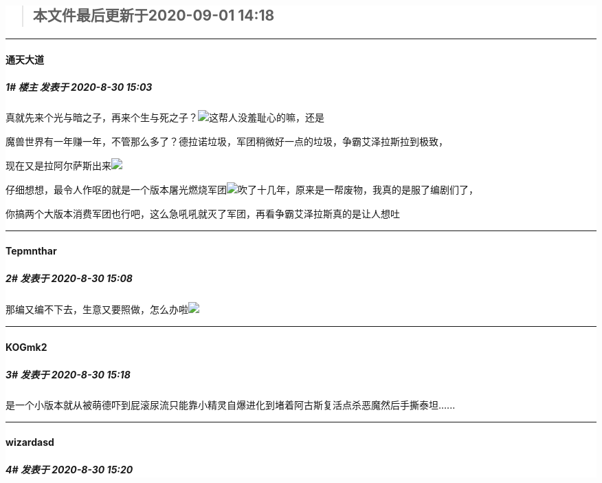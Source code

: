 > ## **本文件最后更新于2020-09-01 14:18** 



*****

####  通天大道  
##### 1#       楼主       发表于 2020-8-30 15:03




真就先来个光与暗之子，再来个生与死之子？<img src="https://static.saraba1st.com/image/smiley/face2017/048.png" referrerpolicy="no-referrer">这帮人没羞耻心的嘛，还是

魔兽世界有一年赚一年，不管那么多了？德拉诺垃圾，军团稍微好一点的垃圾，争霸艾泽拉斯拉到极致，

现在又是拉阿尔萨斯出来<img src="https://static.saraba1st.com/image/smiley/face2017/048.png" referrerpolicy="no-referrer">


仔细想想，最令人作呕的就是一个版本屠光燃烧军团<img src="https://static.saraba1st.com/image/smiley/face2017/048.png" referrerpolicy="no-referrer">吹了十几年，原来是一帮废物，我真的是服了编剧们了，

你搞两个大版本消费军团也行吧，这么急吼吼就灭了军团，再看争霸艾泽拉斯真的是让人想吐







*****

####  Tepmnthar  
##### 2#       发表于 2020-8-30 15:08




那编又编不下去，生意又要照做，怎么办啦<img src="https://static.saraba1st.com/image/smiley/face2017/125.png" referrerpolicy="no-referrer">







*****

####  KOGmk2  
##### 3#       发表于 2020-8-30 15:18




是一个小版本就从被萌德吓到屁滚尿流只能靠小精灵自爆进化到堵着阿古斯复活点杀恶魔然后手撕泰坦......







*****

####  wizardasd  
##### 4#       发表于 2020-8-30 15:20
